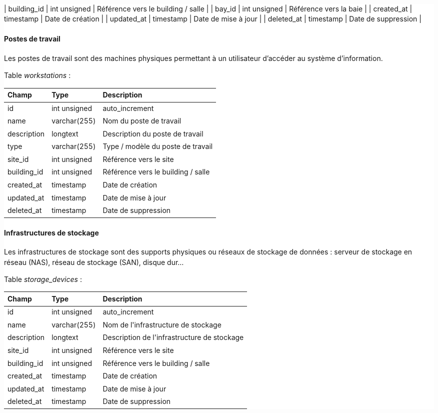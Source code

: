 | building_id          | int unsigned | Référence vers le building / salle |
| bay_id               | int unsigned | Référence vers la baie |
| created_at           | timestamp    | Date de création |
| updated_at           | timestamp    | Date de mise à jour |
| deleted_at           | timestamp    | Date de suppression |

#### Postes de travail

Les postes de travail sont des machines physiques permettant à un utilisateur d’accéder au système d’information.

Table *workstations* :

| Champ                | Type         | Description      |
|:---------------------|:-------------|:-----------------|
| id                   | int unsigned | auto_increment |
| name                 | varchar(255) | Nom du poste de travail |
| description          | longtext     | Description du poste de travail |
| type                 | varchar(255) | Type / modèle du poste de travail |
| site_id              | int unsigned | Référence vers le site |
| building_id          | int unsigned | Référence vers le building / salle |
| created_at           | timestamp    | Date de création |
| updated_at           | timestamp    | Date de mise à jour |
| deleted_at           | timestamp    | Date de suppression |


#### Infrastructures de stockage

Les infrastructures de stockage sont des supports physiques ou réseaux de stockage de données : serveur de stockage en réseau (NAS), réseau de stockage (SAN), disque dur…

Table *storage_devices* :

| Champ                | Type         | Description      |
|:---------------------|:-------------|:-----------------|
| id                   | int unsigned | auto_increment |
| name                 | varchar(255) | Nom de l'infrastructure de stockage |
| description          | longtext     | Description de l'infrastructure de stockage |
| site_id              | int unsigned | Référence vers le site |
| building_id          | int unsigned | Référence vers le building / salle |
| created_at           | timestamp    | Date de création |
| updated_at           | timestamp    | Date de mise à jour |
| deleted_at           | timestamp    | Date de suppression |

